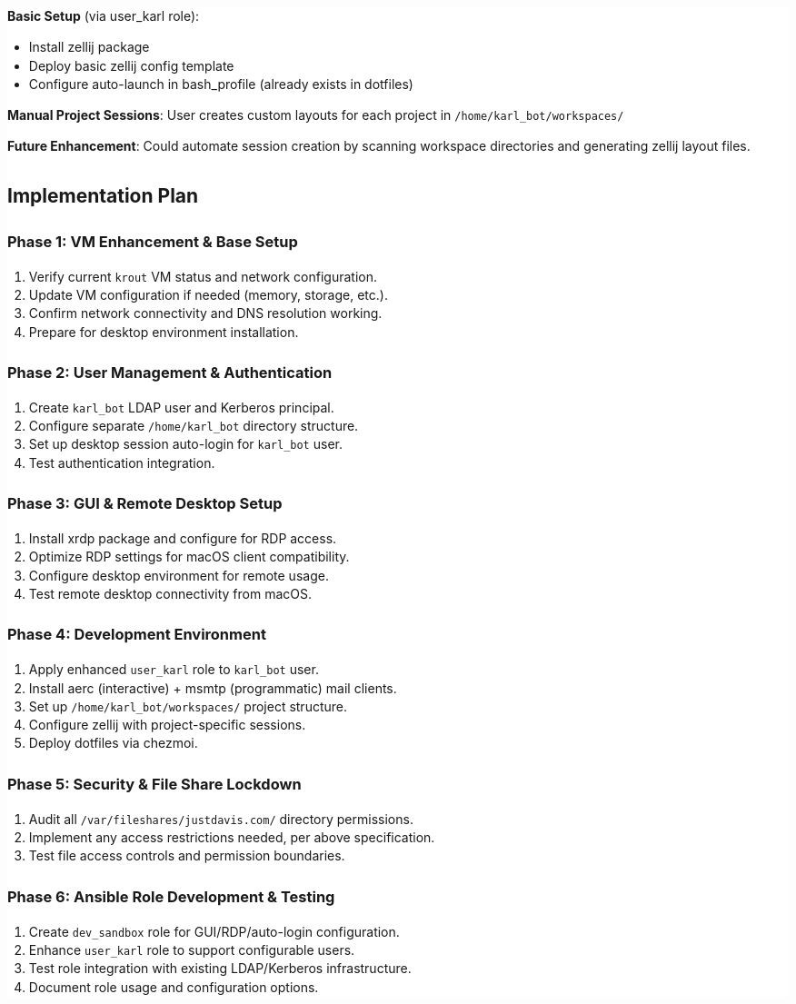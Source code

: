 **Basic Setup** (via user_karl role):
- Install zellij package
- Deploy basic zellij config template
- Configure auto-launch in bash_profile (already exists in dotfiles)

**Manual Project Sessions**: User creates custom layouts for each project in `/home/karl_bot/workspaces/`

**Future Enhancement**: Could automate session creation by scanning workspace directories and generating zellij layout files.


## Implementation Plan

### Phase 1: VM Enhancement & Base Setup

1. Verify current `krout` VM status and network configuration.
2. Update VM configuration if needed (memory, storage, etc.).
3. Confirm network connectivity and DNS resolution working.
4. Prepare for desktop environment installation.

### Phase 2: User Management & Authentication

1. Create `karl_bot` LDAP user and Kerberos principal.
2. Configure separate `/home/karl_bot` directory structure.
3. Set up desktop session auto-login for `karl_bot` user.
4. Test authentication integration.

### Phase 3: GUI & Remote Desktop Setup

1. Install xrdp package and configure for RDP access.
2. Optimize RDP settings for macOS client compatibility.
3. Configure desktop environment for remote usage.
4. Test remote desktop connectivity from macOS.

### Phase 4: Development Environment

1. Apply enhanced `user_karl` role to `karl_bot` user.
2. Install aerc (interactive) + msmtp (programmatic) mail clients.
3. Set up `/home/karl_bot/workspaces/` project structure.
4. Configure zellij with project-specific sessions.
5. Deploy dotfiles via chezmoi.

### Phase 5: Security & File Share Lockdown

1. Audit all `/var/fileshares/justdavis.com/` directory permissions.
2. Implement any access restrictions needed, per above specification.
3. Test file access controls and permission boundaries.

### Phase 6: Ansible Role Development & Testing

1. Create `dev_sandbox` role for GUI/RDP/auto-login configuration.
2. Enhance `user_karl` role to support configurable users.
3. Test role integration with existing LDAP/Kerberos infrastructure.
4. Document role usage and configuration options.
